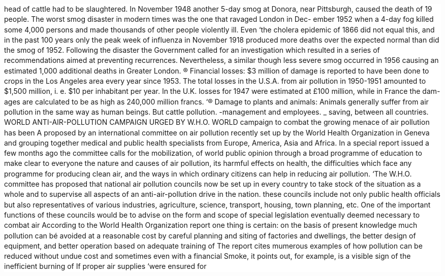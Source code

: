 head of cattle had to be slaughtered. In 
November 1948 another 5-day smog at 
Donora, near Pittsburgh, caused the death 
of 19 people. 
The worst smog disaster in modern times 
was the one that ravaged London in Dec- 
ember 1952 when a 4-day fog killed some 
4,000 persons and made thousands of other 
people violently ill. Even ‘the cholera 
epidemic of 1866 did not equal this, and 
in the past 100 years only the peak week 
of influenza in November 1918 produced 
more deaths over the expected normal 
than did the smog of 1952. Following the 
disaster the Government called for an 
investigation which resulted in a series of 
recommendations aimed at preventing 
recurrences. Nevertheless, a similar though 
less severe smog occurred in 1956 causing 
an estimated 1,000 additional deaths in 
Greater London. 
® Financial losses: $3 million of damage 
is reported to have been done to crops in 
the Los Angeles area every year since 1953. 
The total losses in the U.S.A. from air 
pollution in 1950-1951 amounted to $1,500 
million, i. e. $10 per inhabitant per year. 
In the U.K. losses for 1947 were estimated 
at £100 million, while in France the dam- 
ages are calculated to be as high as 
240,000 million francs. 
‘® Damage to plants and animals: Animals 
generally suffer from air pollution in the 
same way as human beings. But cattle 
pollution. 
-management and employees. 
_ saving, 
between all countries.   
WORLD ANTI-AIR-POLLUTION 
CAMPAIGN URGED BY W.H.O. 
WORLD campaign to combat the growing menace of air pollution has been 
A proposed by an international committee on air pollution recently set up 
by the World Health Organization in Geneva and grouping together 
medical and public health specialists from Europe, America, Asia and Africa. 
In a special report issued a few months ago the committee calls for the 
mobilization, of world public opinion through a broad programme of education 
to make clear to everyone the nature and causes of air pollution, its harmful 
effects on health, the difficulties which face any programme for producing clean 
air, and the ways in which ordinary citizens can help in reducing air pollution. 
‘The W.H.O. committee has proposed that national air pollution councils now 
be set up in every country to take stock of the situation as a whole and to 
supervise all aspects of an anti-air-pollution drive in the nation. 
these councils include not only public health officials but also representatives of 
various industries, agriculture, science, transport, housing, town planning, etc. 
One of the important functions of these councils would be to advise on the form 
and scope of special legislation eventually deemed necessary to combat air 
According to the World Health Organization report one thing is 
certain: on the basis of present knowledge much pollution can bé avoided at a 
reasonable cost by careful planning and siting of factories and dwellings, the 
better design of equipment, and better operation based on adequate training of 
The report cites mumerous examples of how 
pollution can be reduced without undue cost and sometimes even with a financial 
Smoke, it points out, for example, is a visible sign of the inefficient burning of 
If proper air supplies ‘were ensured for 